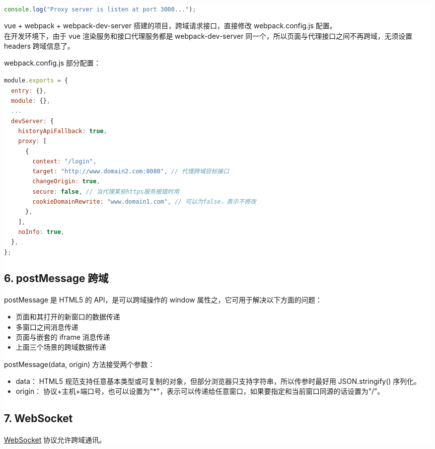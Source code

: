 ```javascript
console.log("Proxy server is listen at port 3000...");
```

vue + webpack + webpack-dev-server 搭建的项目，跨域请求接口，直接修改 webpack.config.js 配置。  
在开发环境下，由于 vue 渲染服务和接口代理服务都是 webpack-dev-server 同一个，所以页面与代理接口之间不再跨域，无须设置 headers 跨域信息了。

webpack.config.js 部分配置：

```javascript
module.exports = {
  entry: {},
  module: {},
  ...
  devServer: {
    historyApiFallback: true,
    proxy: [
      {
        context: "/login",
        target: "http://www.domain2.com:8080", // 代理跨域目标接口
        changeOrigin: true,
        secure: false, // 当代理某些https服务报错时用
        cookieDomainRewrite: "www.domain1.com", // 可以为false，表示不修改
      },
    ],
    noInfo: true,
  },
};
```

## 6. postMessage 跨域

postMessage 是 HTML5 的 API，是可以跨域操作的 window 属性之，它可用于解决以下方面的问题：

- 页面和其打开的新窗口的数据传递
- 多窗口之间消息传递
- 页面与嵌套的 iframe 消息传递
- 上面三个场景的跨域数据传递

postMessage(data, origin) 方法接受两个参数：

- data： HTML5 规范支持任意基本类型或可复制的对象，但部分浏览器只支持字符串，所以传参时最好用 JSON.stringify() 序列化。
- origin： 协议+主机+端口号，也可以设置为"\*"，表示可以传递给任意窗口，如果要指定和当前窗口同源的话设置为"/"。

## 7. WebSocket

[WebSocket](./WebSocket.md) 协议允许跨域通讯。
